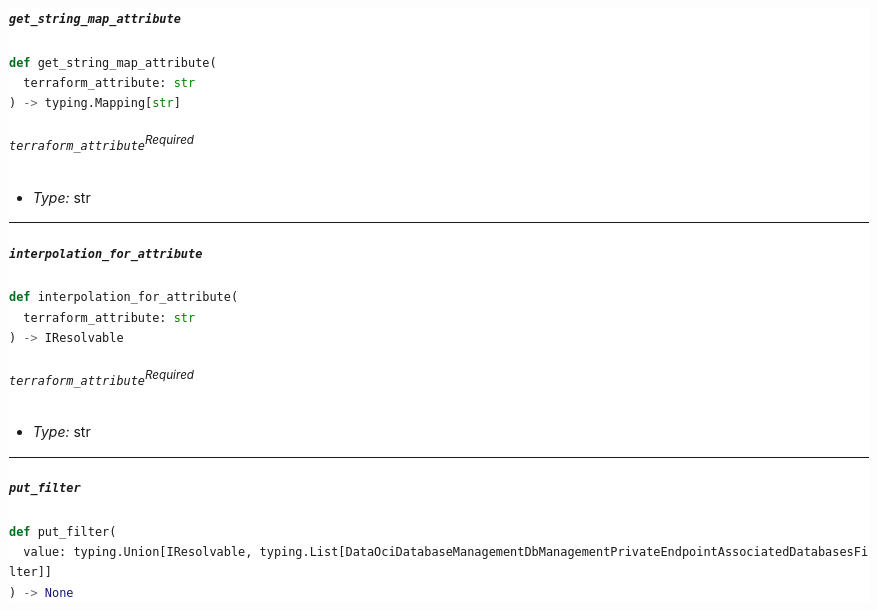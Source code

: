 ##### `get_string_map_attribute` <a name="get_string_map_attribute" id="rhizo-co-terraform-provider-oci.dataOciDatabaseManagementDbManagementPrivateEndpointAssociatedDatabases.DataOciDatabaseManagementDbManagementPrivateEndpointAssociatedDatabases.getStringMapAttribute"></a>

```python
def get_string_map_attribute(
  terraform_attribute: str
) -> typing.Mapping[str]
```

###### `terraform_attribute`<sup>Required</sup> <a name="terraform_attribute" id="rhizo-co-terraform-provider-oci.dataOciDatabaseManagementDbManagementPrivateEndpointAssociatedDatabases.DataOciDatabaseManagementDbManagementPrivateEndpointAssociatedDatabases.getStringMapAttribute.parameter.terraformAttribute"></a>

- *Type:* str

---

##### `interpolation_for_attribute` <a name="interpolation_for_attribute" id="rhizo-co-terraform-provider-oci.dataOciDatabaseManagementDbManagementPrivateEndpointAssociatedDatabases.DataOciDatabaseManagementDbManagementPrivateEndpointAssociatedDatabases.interpolationForAttribute"></a>

```python
def interpolation_for_attribute(
  terraform_attribute: str
) -> IResolvable
```

###### `terraform_attribute`<sup>Required</sup> <a name="terraform_attribute" id="rhizo-co-terraform-provider-oci.dataOciDatabaseManagementDbManagementPrivateEndpointAssociatedDatabases.DataOciDatabaseManagementDbManagementPrivateEndpointAssociatedDatabases.interpolationForAttribute.parameter.terraformAttribute"></a>

- *Type:* str

---

##### `put_filter` <a name="put_filter" id="rhizo-co-terraform-provider-oci.dataOciDatabaseManagementDbManagementPrivateEndpointAssociatedDatabases.DataOciDatabaseManagementDbManagementPrivateEndpointAssociatedDatabases.putFilter"></a>

```python
def put_filter(
  value: typing.Union[IResolvable, typing.List[DataOciDatabaseManagementDbManagementPrivateEndpointAssociatedDatabasesFilter]]
) -> None
```
